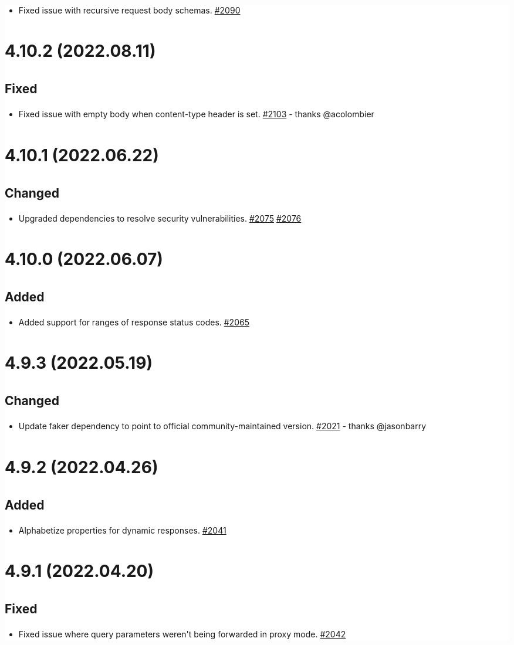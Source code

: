 - Fixed issue with recursive request body schemas. [#2090](https://github.com/stoplightio/prism/pull/2090)

# 4.10.2 (2022.08.11)

## Fixed

- Fixed issue with empty body when content-type header is set. [#2103](https://github.com/stoplightio/prism/pull/2103) - thanks @acolombier

# 4.10.1 (2022.06.22)

## Changed

- Upgraded dependencies to resolve security vulnerabilities. [#2075](https://github.com/stoplightio/prism/pull/2075) [#2076](https://github.com/stoplightio/prism/pull/2076)

# 4.10.0 (2022.06.07)

## Added

- Added support for ranges of response status codes. [#2065](https://github.com/stoplightio/prism/pull/2065)

# 4.9.3 (2022.05.19)

## Changed

- Update faker dependency to point to official community-maintained version. [#2021](https://github.com/stoplightio/prism/pull/2021) - thanks @jasonbarry

# 4.9.2 (2022.04.26)

## Added

- Alphabetize properties for dynamic responses. [#2041](https://github.com/stoplightio/prism/pull/2041)

# 4.9.1 (2022.04.20)

## Fixed

- Fixed issue where query parameters weren't being forwarded in proxy mode. [#2042](https://github.com/stoplightio/prism/pull/2042)
